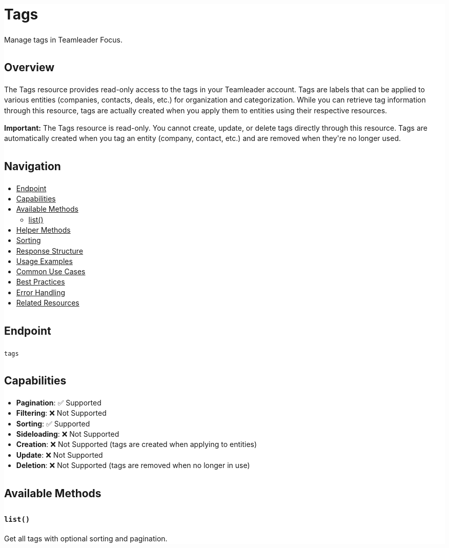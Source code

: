 # Tags

Manage tags in Teamleader Focus.

## Overview

The Tags resource provides read-only access to the tags in your Teamleader account. Tags are labels that can be applied to various entities (companies, contacts, deals, etc.) for organization and categorization. While you can retrieve tag information through this resource, tags are actually created when you apply them to entities using their respective resources.

**Important:** The Tags resource is read-only. You cannot create, update, or delete tags directly through this resource. Tags are automatically created when you tag an entity (company, contact, etc.) and are removed when they're no longer used.

## Navigation

- [Endpoint](#endpoint)
- [Capabilities](#capabilities)
- [Available Methods](#available-methods)
    - [list()](#list)
- [Helper Methods](#helper-methods)
- [Sorting](#sorting)
- [Response Structure](#response-structure)
- [Usage Examples](#usage-examples)
- [Common Use Cases](#common-use-cases)
- [Best Practices](#best-practices)
- [Error Handling](#error-handling)
- [Related Resources](#related-resources)

## Endpoint

`tags`

## Capabilities

- **Pagination**: ✅ Supported
- **Filtering**: ❌ Not Supported
- **Sorting**: ✅ Supported
- **Sideloading**: ❌ Not Supported
- **Creation**: ❌ Not Supported (tags are created when applying to entities)
- **Update**: ❌ Not Supported
- **Deletion**: ❌ Not Supported (tags are removed when no longer in use)

## Available Methods

### `list()`

Get all tags with optional sorting and pagination.
